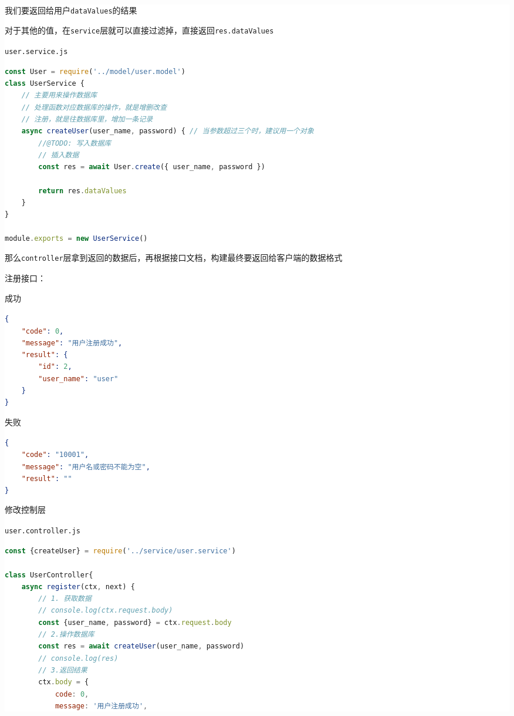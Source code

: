 我们要返回给用户`dataValues`的结果

对于其他的值，在`service`层就可以直接过滤掉，直接返回`res.dataValues`

`user.service.js`

```js
const User = require('../model/user.model')
class UserService {
    // 主要用来操作数据库
    // 处理函数对应数据库的操作，就是增删改查
    // 注册，就是往数据库里，增加一条记录
    async createUser(user_name, password) { // 当参数超过三个时，建议用一个对象
        //@TODO: 写入数据库
        // 插入数据
        const res = await User.create({ user_name, password })

        return res.dataValues
    }
}

module.exports = new UserService()
```

那么`controller`层拿到返回的数据后，再根据接口文档，构建最终要返回给客户端的数据格式

注册接口：

成功

```json
{
	"code": 0,
	"message": "用户注册成功",
    "result": {
        "id": 2,
        "user_name": "user"
    }
}
```

失败

```json
{
    "code": "10001",
    "message": "用户名或密码不能为空",
    "result": ""
}
```

修改控制层

`user.controller.js`

```js
const {createUser} = require('../service/user.service')

class UserController{
    async register(ctx, next) {
        // 1. 获取数据
        // console.log(ctx.request.body)
        const {user_name, password} = ctx.request.body
        // 2.操作数据库
        const res = await createUser(user_name, password)
        // console.log(res)
        // 3.返回结果
        ctx.body = {
            code: 0,
            message: '用户注册成功',
```